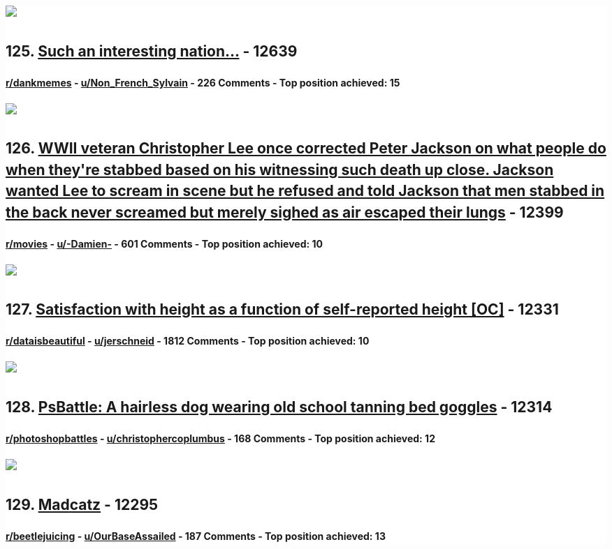 <a href="https://i.redd.it/tm8kkgwkooq01.jpg"><img src="https://b.thumbs.redditmedia.com/JJL5mALCjWSNWGhZttTgibd0s3KkgIksglt5e5WefNI.jpg"></img></a>

## 125. [Such an interesting nation...](http://reddit.com/r/dankmemes/comments/8b4wjx/such_an_interesting_nation/) - 12639
#### [r/dankmemes](http://reddit.com/r/dankmemes) - [u/Non_French_Sylvain](http://reddit.com/u/Non_French_Sylvain) - 226 Comments - Top position achieved: 15

<a href="https://i.redd.it/zzphmpw0c0r01.jpg"><img src="https://b.thumbs.redditmedia.com/ogt-fDBZ7Ji4TdkuftWB2lhW5Ajti-poUhJwm5Pl6LU.jpg"></img></a>

## 126. [WWII veteran Christopher Lee once corrected Peter Jackson on what people do when they're stabbed based on his witnessing such death up close. Jackson wanted Lee to scream in scene but he refused and told Jackson that men stabbed in the back never screamed but merely sighed as air escaped their lungs](http://reddit.com/r/movies/comments/8b5moe/wwii_veteran_christopher_lee_once_corrected_peter/) - 12399
#### [r/movies](http://reddit.com/r/movies) - [u/-Damien-](http://reddit.com/u/-Damien-) - 601 Comments - Top position achieved: 10

<a href="https://www.thevintagenews.com/2018/02/09/christopher-lee/"><img src="https://a.thumbs.redditmedia.com/6jc9FV2ojEmP3KuUOzFdsCfZCjCZd8QSEqJJh59EPY0.jpg"></img></a>

## 127. [Satisfaction with height as a function of self-reported height [OC]](http://reddit.com/r/dataisbeautiful/comments/8b5sju/satisfaction_with_height_as_a_function_of/) - 12331
#### [r/dataisbeautiful](http://reddit.com/r/dataisbeautiful) - [u/jerschneid](http://reddit.com/u/jerschneid) - 1812 Comments - Top position achieved: 10

<a href="https://i.redd.it/xl9xhgf581r01.png"><img src="https://b.thumbs.redditmedia.com/6-0GkOncX6_SyXNT4iG6v75aNpcn5Y5YkA_xT5YmfXQ.jpg"></img></a>

## 128. [PsBattle: A hairless dog wearing old school tanning bed goggles](http://reddit.com/r/photoshopbattles/comments/8b6y9t/psbattle_a_hairless_dog_wearing_old_school/) - 12314
#### [r/photoshopbattles](http://reddit.com/r/photoshopbattles) - [u/christophercoplumbus](http://reddit.com/u/christophercoplumbus) - 168 Comments - Top position achieved: 12

<a href="https://i.redd.it/4gvsu6k6j2r01.jpg"><img src="https://b.thumbs.redditmedia.com/raprWpaavOH2snTYi4RbiQizStRjvnm-Y6R14i27H8k.jpg"></img></a>

## 129. [Madcatz](http://reddit.com/r/beetlejuicing/comments/8b6j0w/madcatz/) - 12295
#### [r/beetlejuicing](http://reddit.com/r/beetlejuicing) - [u/OurBaseAssailed](http://reddit.com/u/OurBaseAssailed) - 187 Comments - Top position achieved: 13

